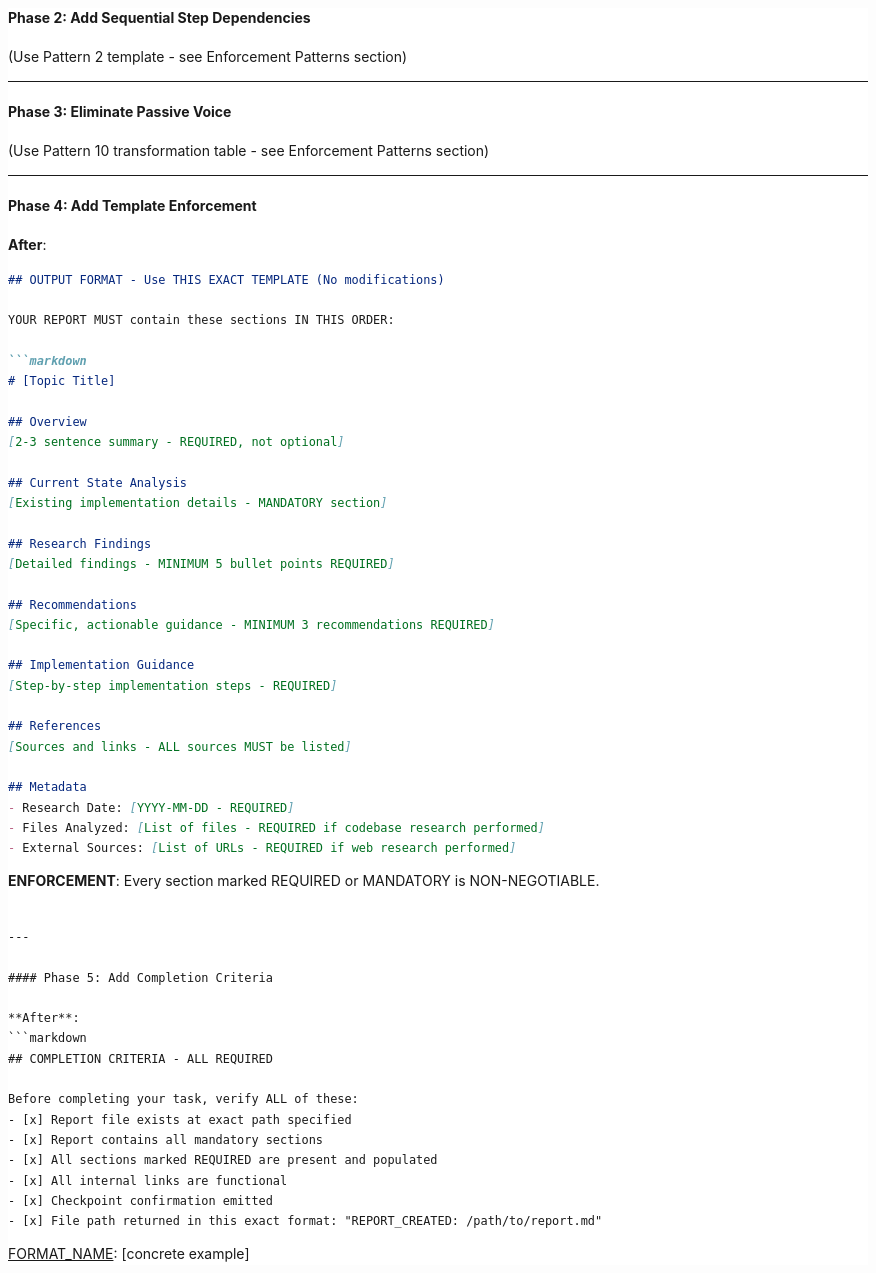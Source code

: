 
#### Phase 2: Add Sequential Step Dependencies

(Use Pattern 2 template - see Enforcement Patterns section)

---

#### Phase 3: Eliminate Passive Voice

(Use Pattern 10 transformation table - see Enforcement Patterns section)

---

#### Phase 4: Add Template Enforcement

**After**:
```markdown
## OUTPUT FORMAT - Use THIS EXACT TEMPLATE (No modifications)

YOUR REPORT MUST contain these sections IN THIS ORDER:

```markdown
# [Topic Title]

## Overview
[2-3 sentence summary - REQUIRED, not optional]

## Current State Analysis
[Existing implementation details - MANDATORY section]

## Research Findings
[Detailed findings - MINIMUM 5 bullet points REQUIRED]

## Recommendations
[Specific, actionable guidance - MINIMUM 3 recommendations REQUIRED]

## Implementation Guidance
[Step-by-step implementation steps - REQUIRED]

## References
[Sources and links - ALL sources MUST be listed]

## Metadata
- Research Date: [YYYY-MM-DD - REQUIRED]
- Files Analyzed: [List of files - REQUIRED if codebase research performed]
- External Sources: [List of URLs - REQUIRED if web research performed]
```

**ENFORCEMENT**: Every section marked REQUIRED or MANDATORY is NON-NEGOTIABLE.
```

---

#### Phase 5: Add Completion Criteria

**After**:
```markdown
## COMPLETION CRITERIA - ALL REQUIRED

Before completing your task, verify ALL of these:
- [x] Report file exists at exact path specified
- [x] Report contains all mandatory sections
- [x] All sections marked REQUIRED are present and populated
- [x] All internal links are functional
- [x] Checkpoint confirmation emitted
- [x] File path returned in this exact format: "REPORT_CREATED: /path/to/report.md"

```

[FORMAT_NAME]: [EXACT_PATH_OR_DATA]
[FORMAT_NAME]: [concrete example]